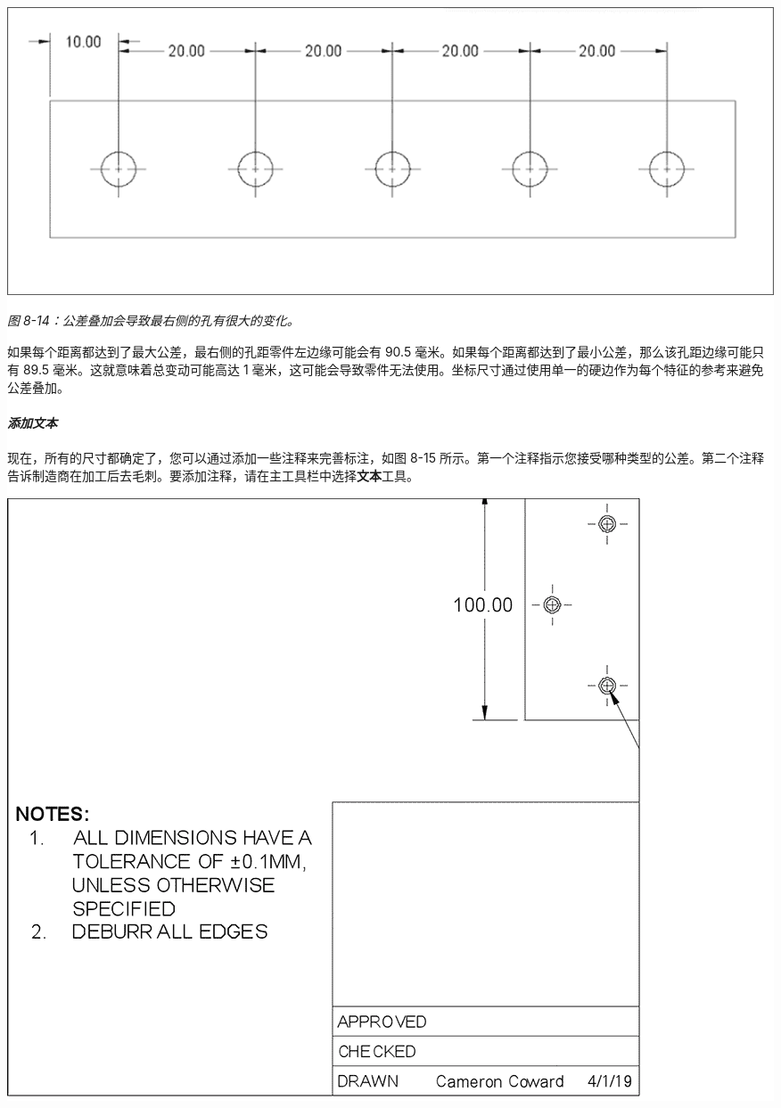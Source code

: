 ![Images](img/08fig14.jpg)

*图 8-14：公差叠加会导致最右侧的孔有很大的变化。*

如果每个距离都达到了最大公差，最右侧的孔距零件左边缘可能会有 90.5 毫米。如果每个距离都达到了最小公差，那么该孔距边缘可能只有 89.5 毫米。这就意味着总变动可能高达 1 毫米，这可能会导致零件无法使用。坐标尺寸通过使用单一的硬边作为每个特征的参考来避免公差叠加。

#### *添加文本*

现在，所有的尺寸都确定了，您可以通过添加一些注释来完善标注，如图 8-15 所示。第一个注释指示您接受哪种类型的公差。第二个注释告诉制造商在加工后去毛刺。要添加注释，请在主工具栏中选择**文本**工具。

![Images](img/08fig15.jpg)
